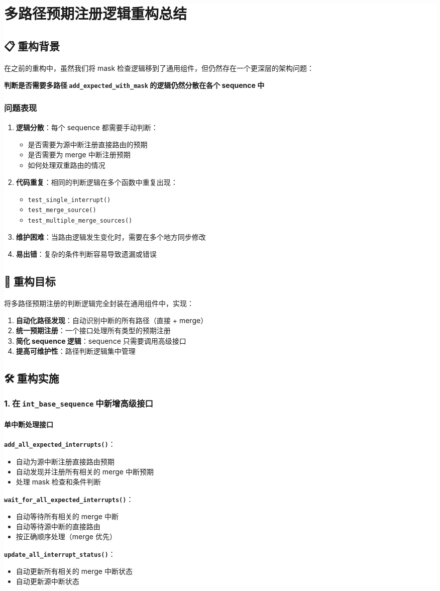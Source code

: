 # 多路径预期注册逻辑重构总结

## 📋 重构背景

在之前的重构中，虽然我们将 mask 检查逻辑移到了通用组件，但仍然存在一个更深层的架构问题：

**判断是否需要多路径 `add_expected_with_mask` 的逻辑仍然分散在各个 sequence 中**

### 问题表现

1. **逻辑分散**：每个 sequence 都需要手动判断：
   - 是否需要为源中断注册直接路由的预期
   - 是否需要为 merge 中断注册预期
   - 如何处理双重路由的情况

2. **代码重复**：相同的判断逻辑在多个函数中重复出现：
   - `test_single_interrupt()`
   - `test_merge_source()`
   - `test_multiple_merge_sources()`

3. **维护困难**：当路由逻辑发生变化时，需要在多个地方同步修改

4. **易出错**：复杂的条件判断容易导致遗漏或错误

## 🎯 重构目标

将多路径预期注册的判断逻辑完全封装在通用组件中，实现：

1. **自动化路径发现**：自动识别中断的所有路径（直接 + merge）
2. **统一预期注册**：一个接口处理所有类型的预期注册
3. **简化 sequence 逻辑**：sequence 只需要调用高级接口
4. **提高可维护性**：路径判断逻辑集中管理

## 🛠️ 重构实施

### 1. 在 `int_base_sequence` 中新增高级接口

#### 单中断处理接口

**`add_all_expected_interrupts()`**：
- 自动为源中断注册直接路由预期
- 自动发现并注册所有相关的 merge 中断预期
- 处理 mask 检查和条件判断

**`wait_for_all_expected_interrupts()`**：
- 自动等待所有相关的 merge 中断
- 自动等待源中断的直接路由
- 按正确顺序处理（merge 优先）

**`update_all_interrupt_status()`**：
- 自动更新所有相关的 merge 中断状态
- 自动更新源中断状态

